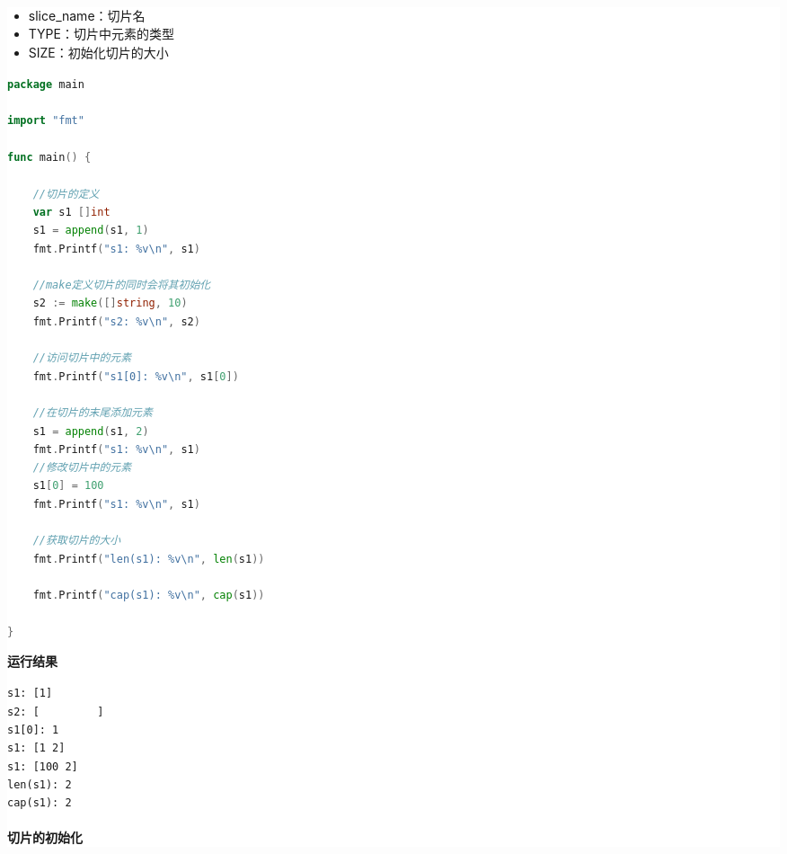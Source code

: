 - slice_name：切片名
- TYPE：切片中元素的类型
- SIZE：初始化切片的大小

```go
package main

import "fmt"

func main() {

	//切片的定义
	var s1 []int
	s1 = append(s1, 1)
	fmt.Printf("s1: %v\n", s1)

	//make定义切片的同时会将其初始化
	s2 := make([]string, 10)
	fmt.Printf("s2: %v\n", s2)

	//访问切片中的元素
	fmt.Printf("s1[0]: %v\n", s1[0])

	//在切片的末尾添加元素
	s1 = append(s1, 2)
	fmt.Printf("s1: %v\n", s1)
	//修改切片中的元素
	s1[0] = 100
	fmt.Printf("s1: %v\n", s1)

	//获取切片的大小
	fmt.Printf("len(s1): %v\n", len(s1))

	fmt.Printf("cap(s1): %v\n", cap(s1))

}

```

**运行结果**

```
s1: [1]
s2: [         ]
s1[0]: 1
s1: [1 2]
s1: [100 2]
len(s1): 2
cap(s1): 2
```



#### 切片的初始化
